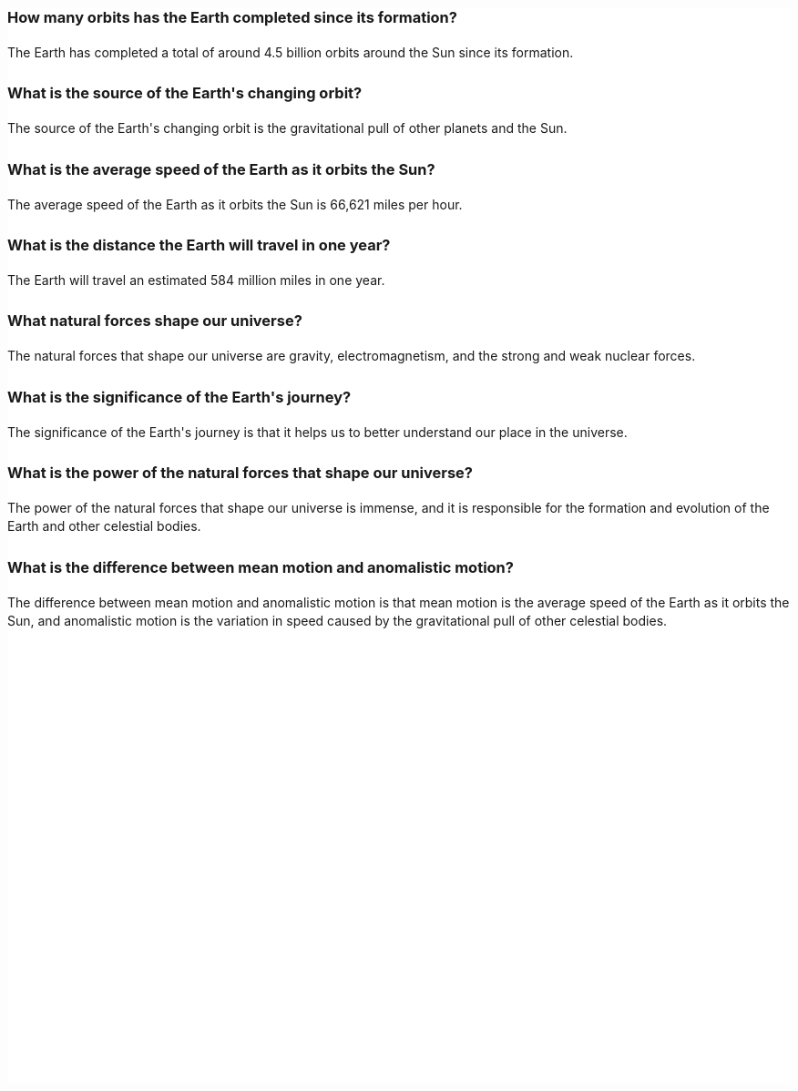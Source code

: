 <h3>How many orbits has the Earth completed since its formation?</h3>
<p>The Earth has completed a total of around 4.5 billion orbits around the Sun since its formation.</p>

<h3>What is the source of the Earth's changing orbit?</h3>
<p>The source of the Earth's changing orbit is the gravitational pull of other planets and the Sun.</p>

<h3>What is the average speed of the Earth as it orbits the Sun?</h3>
<p>The average speed of the Earth as it orbits the Sun is 66,621 miles per hour.</p>

<h3>What is the distance the Earth will travel in one year?</h3>
<p>The Earth will travel an estimated 584 million miles in one year.</p>

<h3>What natural forces shape our universe?</h3>
<p>The natural forces that shape our universe are gravity, electromagnetism, and the strong and weak nuclear forces.</p>

<h3>What is the significance of the Earth's journey?</h3>
<p>The significance of the Earth's journey is that it helps us to better understand our place in the universe.</p>

<h3>What is the power of the natural forces that shape our universe?</h3>
<p>The power of the natural forces that shape our universe is immense, and it is responsible for the formation and evolution of the Earth and other celestial bodies.</p>

<h3>What is the difference between mean motion and anomalistic motion?</h3>
<p>The difference between mean motion and anomalistic motion is that mean motion is the average speed of the Earth as it orbits the Sun, and anomalistic motion is the variation in speed caused by the gravitational pull of other celestial bodies.</p>

<div style="position: relative; padding-bottom: 56.25%; overflow: hidden"><iframe src="https://www.youtube.com/embed/NQ4CUw9RcuA" frameborder="0" allow="accelerometer; autoplay; clipboard-write; encrypted-media; gyroscope; picture-in-picture; web-share" allowfullscreen style="position: absolute; top: 0; left: 0; width: 100%; height: 100%;"></iframe>
</div>